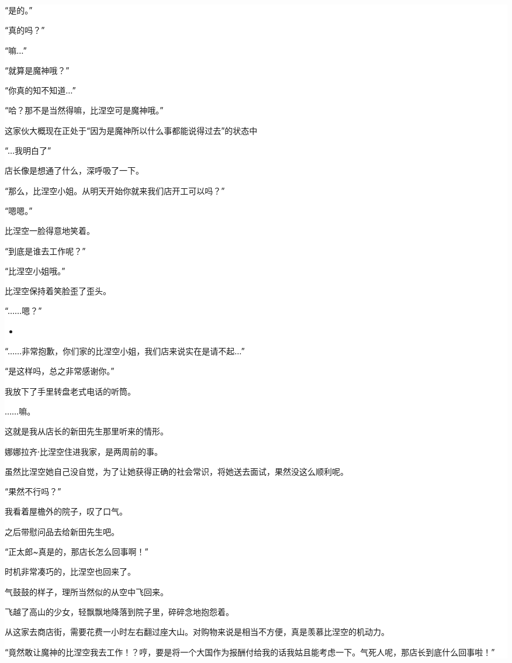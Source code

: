 “是的。”

“真的吗？”

“嘛…”

“就算是魔神哦？”

“你真的知不知道…”

“哈？那不是当然得嘛，比涅空可是魔神哦。”

这家伙大概现在正处于“因为是魔神所以什么事都能说得过去”的状态中

“…我明白了”

店长像是想通了什么，深呼吸了一下。

“那么，比涅空小姐。从明天开始你就来我们店开工可以吗？”

“嗯嗯。”

比涅空一脸得意地笑着。

“到底是谁去工作呢？”

“比涅空小姐哦。”

比涅空保持着笑脸歪了歪头。

“……嗯？”

*

“……非常抱歉，你们家的比涅空小姐，我们店来说实在是请不起…”

“是这样吗，总之非常感谢你。”

我放下了手里转盘老式电话的听筒。

……嘛。

这就是我从店长的新田先生那里听来的情形。

娜娜拉齐·比涅空住进我家，是两周前的事。

虽然比涅空她自己没自觉，为了让她获得正确的社会常识，将她送去面试，果然没这么顺利呢。

“果然不行吗？”

我看着屋檐外的院子，叹了口气。

之后带慰问品去给新田先生吧。

“正太郎~真是的，那店长怎么回事啊！”

时机非常凑巧的，比涅空也回来了。

气鼓鼓的样子，理所当然似的从空中飞回来。

飞越了高山的少女，轻飘飘地降落到院子里，碎碎念地抱怨着。

从这家去商店街，需要花费一小时左右翻过座大山。对购物来说是相当不方便，真是羡慕比涅空的机动力。

“竟然敢让魔神的比涅空我去工作！？哼，要是将一个大国作为报酬付给我的话我姑且能考虑一下。气死人呢，那店长到底什么回事啦！”
